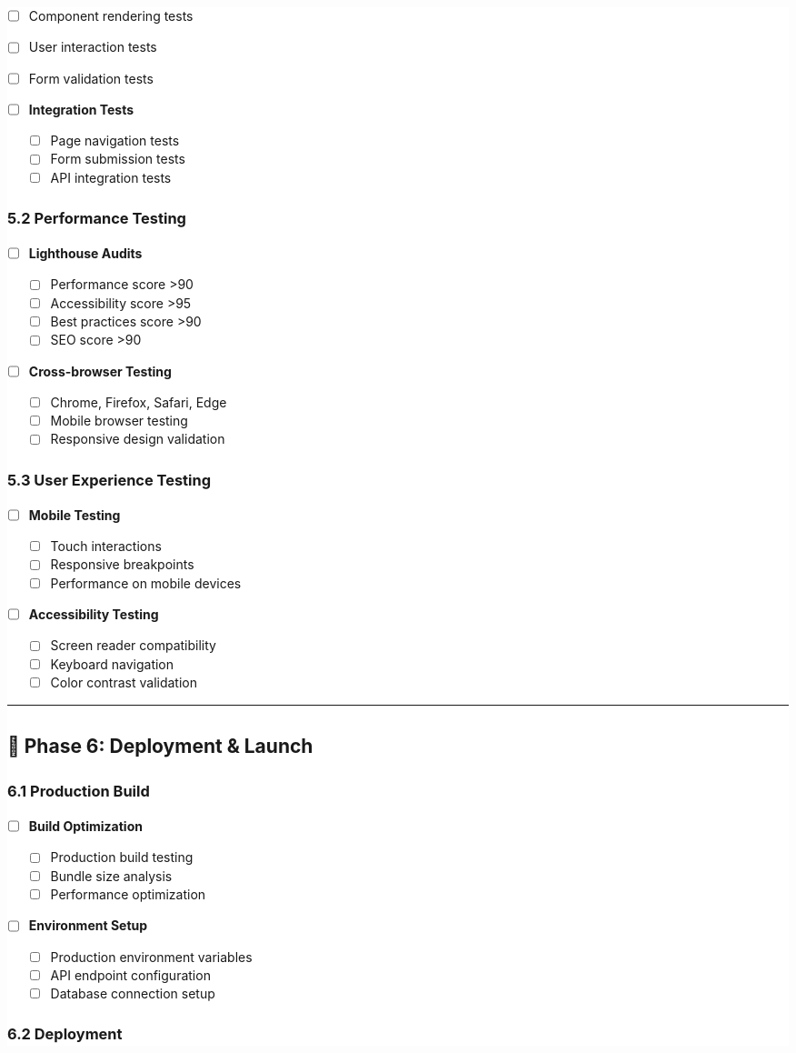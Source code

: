   - [ ] Component rendering tests
  - [ ] User interaction tests
  - [ ] Form validation tests

- [ ] **Integration Tests**
  - [ ] Page navigation tests
  - [ ] Form submission tests
  - [ ] API integration tests

### 5.2 Performance Testing

- [ ] **Lighthouse Audits**

  - [ ] Performance score >90
  - [ ] Accessibility score >95
  - [ ] Best practices score >90
  - [ ] SEO score >90

- [ ] **Cross-browser Testing**
  - [ ] Chrome, Firefox, Safari, Edge
  - [ ] Mobile browser testing
  - [ ] Responsive design validation

### 5.3 User Experience Testing

- [ ] **Mobile Testing**

  - [ ] Touch interactions
  - [ ] Responsive breakpoints
  - [ ] Performance on mobile devices

- [ ] **Accessibility Testing**
  - [ ] Screen reader compatibility
  - [ ] Keyboard navigation
  - [ ] Color contrast validation

---

## 🚀 Phase 6: Deployment & Launch

### 6.1 Production Build

- [ ] **Build Optimization**

  - [ ] Production build testing
  - [ ] Bundle size analysis
  - [ ] Performance optimization

- [ ] **Environment Setup**
  - [ ] Production environment variables
  - [ ] API endpoint configuration
  - [ ] Database connection setup

### 6.2 Deployment
